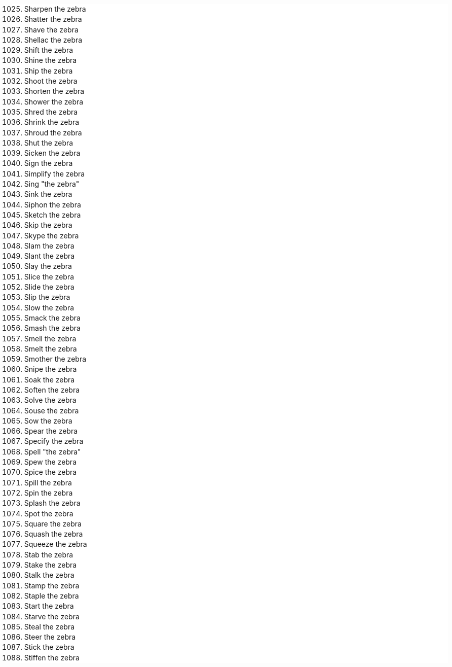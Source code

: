 1025. Sharpen the zebra
1026. Shatter the zebra
1027. Shave the zebra
1028. Shellac the zebra
1029. Shift the zebra
1030. Shine the zebra
1031. Ship the zebra
1032. Shoot the zebra
1033. Shorten the zebra
1034. Shower the zebra
1035. Shred the zebra
1036. Shrink the zebra
1037. Shroud the zebra
1038. Shut the zebra
1039. Sicken the zebra
1040. Sign the zebra
1041. Simplify the zebra
1042. Sing "the zebra"
1043. Sink the zebra
1044. Siphon the zebra
1045. Sketch the zebra
1046. Skip the zebra
1047. Skype the zebra
1048. Slam the zebra
1049. Slant the zebra
1050. Slay the zebra
1051. Slice the zebra
1052. Slide the zebra
1053. Slip the zebra
1054. Slow the zebra
1055. Smack the zebra
1056. Smash the zebra
1057. Smell the zebra
1058. Smelt the zebra
1059. Smother the zebra
1060. Snipe the zebra
1061. Soak the zebra
1062. Soften the zebra
1063. Solve the zebra
1064. Souse the zebra
1065. Sow the zebra
1066. Spear the zebra
1067. Specify the zebra
1068. Spell "the zebra"
1069. Spew the zebra
1070. Spice the zebra
1071. Spill the zebra
1072. Spin the zebra
1073. Splash the zebra
1074. Spot the zebra
1075. Square the zebra
1076. Squash the zebra
1077. Squeeze the zebra
1078. Stab the zebra
1079. Stake the zebra
1080. Stalk the zebra
1081. Stamp the zebra
1082. Staple the zebra
1083. Start the zebra
1084. Starve the zebra
1085. Steal the zebra
1086. Steer the zebra
1087. Stick the zebra
1088. Stiffen the zebra
